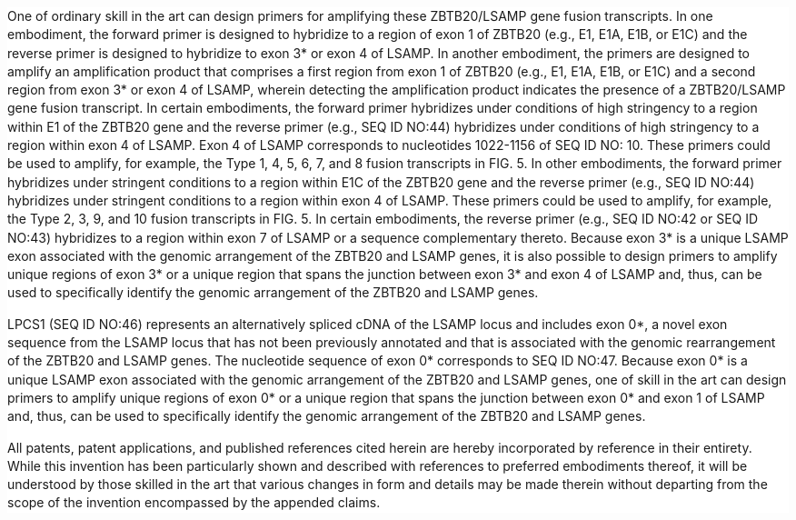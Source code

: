One of ordinary skill in the art can design primers for amplifying these ZBTB20/LSAMP gene fusion transcripts. In one embodiment, the forward primer is designed to hybridize to a region of exon 1 of ZBTB20 (e.g., E1, E1A, E1B, or E1C) and the reverse primer is designed to hybridize to exon 3* or exon 4 of LSAMP. In another embodiment, the primers are designed to amplify an amplification product that comprises a first region from exon 1 of ZBTB20 (e.g., E1, E1A, E1B, or E1C) and a second region from exon 3* or exon 4 of LSAMP, wherein detecting the amplification product indicates the presence of a ZBTB20/LSAMP gene fusion transcript. In certain embodiments, the forward primer hybridizes under conditions of high stringency to a region within E1 of the ZBTB20 gene and the reverse primer (e.g., SEQ ID NO:44) hybridizes under conditions of high stringency to a region within exon 4 of LSAMP. Exon 4 of LSAMP corresponds to nucleotides 1022-1156 of SEQ ID NO: 10. These primers could be used to amplify, for example, the Type 1, 4, 5, 6, 7, and 8 fusion transcripts in FIG. 5. In other embodiments, the forward primer hybridizes under stringent conditions to a region within E1C of the ZBTB20 gene and the reverse primer (e.g., SEQ ID NO:44) hybridizes under stringent conditions to a region within exon 4 of LSAMP. These primers could be used to amplify, for example, the Type 2, 3, 9, and 10 fusion transcripts in FIG. 5. In certain embodiments, the reverse primer (e.g., SEQ ID NO:42 or SEQ ID NO:43) hybridizes to a region within exon 7 of LSAMP or a sequence complementary thereto. Because exon 3* is a unique LSAMP exon associated with the genomic arrangement of the ZBTB20 and LSAMP genes, it is also possible to design primers to amplify unique regions of exon 3* or a unique region that spans the junction between exon 3* and exon 4 of LSAMP and, thus, can be used to specifically identify the genomic arrangement of the ZBTB20 and LSAMP genes.

LPCS1 (SEQ ID NO:46) represents an alternatively spliced cDNA of the LSAMP locus and includes exon 0*, a novel exon sequence from the LSAMP locus that has not been previously annotated and that is associated with the genomic rearrangement of the ZBTB20 and LSAMP genes. The nucleotide sequence of exon 0* corresponds to SEQ ID NO:47. Because exon 0* is a unique LSAMP exon associated with the genomic arrangement of the ZBTB20 and LSAMP genes, one of skill in the art can design primers to amplify unique regions of exon 0* or a unique region that spans the junction between exon 0* and exon 1 of LSAMP and, thus, can be used to specifically identify the genomic arrangement of the ZBTB20 and LSAMP genes.

All patents, patent applications, and published references cited herein are hereby incorporated by reference in their entirety. While this invention has been particularly shown and described with references to preferred embodiments thereof, it will be understood by those skilled in the art that various changes in form and details may be made therein without departing from the scope of the invention encompassed by the appended claims.

